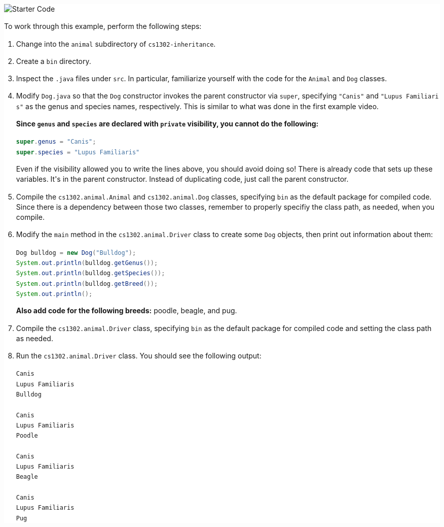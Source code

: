 ![Starter Code](res/Animal.png)

To work through this example, perform the following steps:

1. Change into the `animal` subdirectory of `cs1302-inheritance`.

1. Create a `bin` directory.

1. Inspect the `.java` files under `src`. In particular, familiarize yourself with the code
   for the `Animal` and `Dog` classes.

1. Modify `Dog.java` so that the `Dog` constructor invokes the parent constructor via `super`,
   specifying `"Canis"` and `"Lupus Familiaris"` as the genus and species names, 
   respectively. This is similar to what was done in the first example video.

   **Since `genus` and `species` are declared with `private` visibility, you cannot do the following:**

   ```java
   super.genus = "Canis";
   super.species = "Lupus Familiaris"
   ```

   Even if the visibility allowed you to write the lines above, you should avoid doing so!
   There is already code that sets up these variables. It's in the parent constructor.
   Instead of duplicating code, just call the parent constructor.

1. Compile the `cs1302.animal.Animal` and `cs1302.animal.Dog` classes, specifying `bin`
   as the default package for compiled code. Since there is a dependency between those
   two classes, remember to properly specifiy the class path, as needed, when you compile.

1. Modify the `main` method in the `cs1302.animal.Driver` class to create some `Dog`
   objects, then print out information about them:

   ```java
   Dog bulldog = new Dog("Bulldog");
   System.out.println(bulldog.getGenus());
   System.out.println(bulldog.getSpecies());
   System.out.println(bulldog.getBreed());
   System.out.println();
   ```

   **Also add code for the following breeds:** poodle, beagle, and pug.

1. Compile the `cs1302.animal.Driver` class, specifying `bin` as the default package
   for compiled code and setting the class path as needed.

1. Run the `cs1302.animal.Driver` class. You should see the following output:

   ```
   Canis
   Lupus Familiaris
   Bulldog

   Canis
   Lupus Familiaris
   Poodle

   Canis
   Lupus Familiaris
   Beagle

   Canis
   Lupus Familiaris
   Pug
   ```
